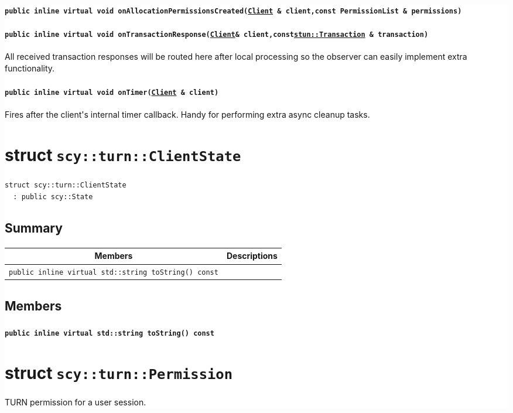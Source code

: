 



#### `public inline virtual void onAllocationPermissionsCreated(`[`Client`](#classscy_1_1turn_1_1Client)` & client,const PermissionList & permissions)` 





#### `public inline virtual void onTransactionResponse(`[`Client`](#classscy_1_1turn_1_1Client)` & client,const `[`stun::Transaction`](#classscy_1_1stun_1_1Transaction)` & transaction)` 



All received transaction responses will be routed here after local processing so the observer can easily implement extra functionality.

#### `public inline virtual void onTimer(`[`Client`](#classscy_1_1turn_1_1Client)` & client)` 



Fires after the client's internal timer callback. Handy for performing extra async cleanup tasks.

# struct `scy::turn::ClientState` 

```
struct scy::turn::ClientState
  : public scy::State
```  





## Summary

 Members                        | Descriptions                                
--------------------------------|---------------------------------------------
`public inline virtual std::string toString() const` | 

## Members

#### `public inline virtual std::string toString() const` 





# struct `scy::turn::Permission` 


TURN permission for a user session.


